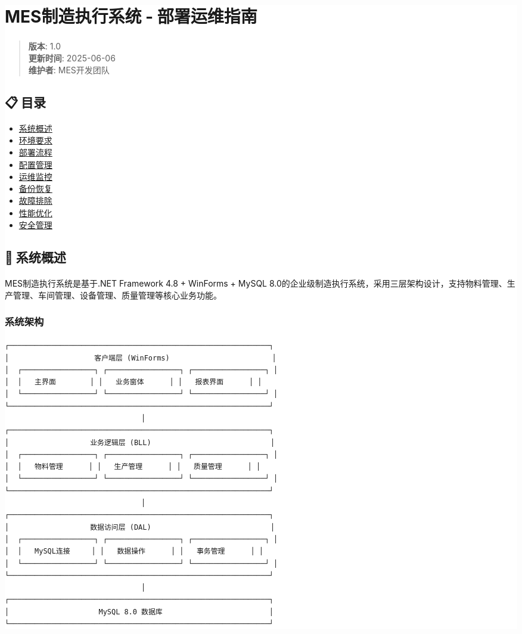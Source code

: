 # MES制造执行系统 - 部署运维指南

> **版本**: 1.0  
> **更新时间**: 2025-06-06  
> **维护者**: MES开发团队

## 📋 目录

- [系统概述](#系统概述)
- [环境要求](#环境要求)
- [部署流程](#部署流程)
- [配置管理](#配置管理)
- [运维监控](#运维监控)
- [备份恢复](#备份恢复)
- [故障排除](#故障排除)
- [性能优化](#性能优化)
- [安全管理](#安全管理)

## 🎯 系统概述

MES制造执行系统是基于.NET Framework 4.8 + WinForms + MySQL 8.0的企业级制造执行系统，采用三层架构设计，支持物料管理、生产管理、车间管理、设备管理、质量管理等核心业务功能。

### 系统架构

```
┌─────────────────────────────────────────────────────────────┐
│                    客户端层 (WinForms)                        │
│  ┌─────────────────┐ ┌─────────────────┐ ┌─────────────────┐ │
│  │   主界面        │ │   业务窗体      │ │   报表界面      │ │
│  └─────────────────┘ └─────────────────┘ └─────────────────┘ │
└─────────────────────────────────────────────────────────────┘
                                │
┌─────────────────────────────────────────────────────────────┐
│                   业务逻辑层 (BLL)                            │
│  ┌─────────────────┐ ┌─────────────────┐ ┌─────────────────┐ │
│  │   物料管理      │ │   生产管理      │ │   质量管理      │ │
│  └─────────────────┘ └─────────────────┘ └─────────────────┘ │
└─────────────────────────────────────────────────────────────┘
                                │
┌─────────────────────────────────────────────────────────────┐
│                   数据访问层 (DAL)                            │
│  ┌─────────────────┐ ┌─────────────────┐ ┌─────────────────┐ │
│  │   MySQL连接     │ │   数据操作      │ │   事务管理      │ │
│  └─────────────────┘ └─────────────────┘ └─────────────────┘ │
└─────────────────────────────────────────────────────────────┘
                                │
┌─────────────────────────────────────────────────────────────┐
│                     MySQL 8.0 数据库                         │
└─────────────────────────────────────────────────────────────┘
```
